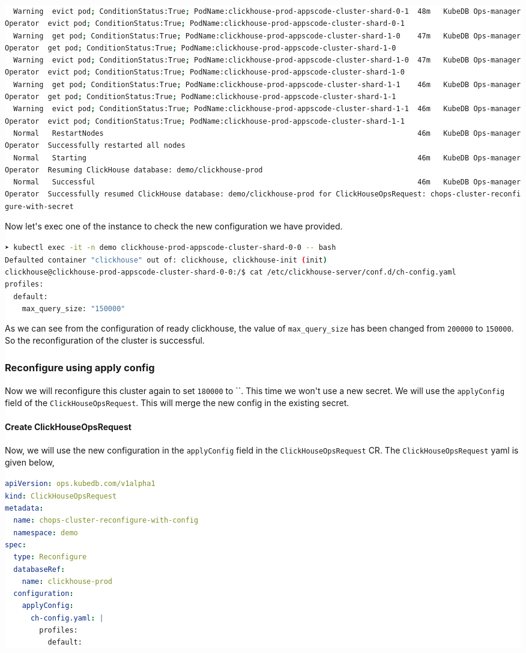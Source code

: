```bash
  Warning  evict pod; ConditionStatus:True; PodName:clickhouse-prod-appscode-cluster-shard-0-1  48m   KubeDB Ops-manager Operator  evict pod; ConditionStatus:True; PodName:clickhouse-prod-appscode-cluster-shard-0-1
  Warning  get pod; ConditionStatus:True; PodName:clickhouse-prod-appscode-cluster-shard-1-0    47m   KubeDB Ops-manager Operator  get pod; ConditionStatus:True; PodName:clickhouse-prod-appscode-cluster-shard-1-0
  Warning  evict pod; ConditionStatus:True; PodName:clickhouse-prod-appscode-cluster-shard-1-0  47m   KubeDB Ops-manager Operator  evict pod; ConditionStatus:True; PodName:clickhouse-prod-appscode-cluster-shard-1-0
  Warning  get pod; ConditionStatus:True; PodName:clickhouse-prod-appscode-cluster-shard-1-1    46m   KubeDB Ops-manager Operator  get pod; ConditionStatus:True; PodName:clickhouse-prod-appscode-cluster-shard-1-1
  Warning  evict pod; ConditionStatus:True; PodName:clickhouse-prod-appscode-cluster-shard-1-1  46m   KubeDB Ops-manager Operator  evict pod; ConditionStatus:True; PodName:clickhouse-prod-appscode-cluster-shard-1-1
  Normal   RestartNodes                                                                         46m   KubeDB Ops-manager Operator  Successfully restarted all nodes
  Normal   Starting                                                                             46m   KubeDB Ops-manager Operator  Resuming ClickHouse database: demo/clickhouse-prod
  Normal   Successful                                                                           46m   KubeDB Ops-manager Operator  Successfully resumed ClickHouse database: demo/clickhouse-prod for ClickHouseOpsRequest: chops-cluster-reconfigure-with-secret
```

Now let's exec one of the instance to check the new configuration we have provided.

```bash
➤ kubectl exec -it -n demo clickhouse-prod-appscode-cluster-shard-0-0 -- bash
Defaulted container "clickhouse" out of: clickhouse, clickhouse-init (init)
clickhouse@clickhouse-prod-appscode-cluster-shard-0-0:/$ cat /etc/clickhouse-server/conf.d/ch-config.yaml 
profiles:
  default:
    max_query_size: "150000"
```

As we can see from the configuration of ready clickhouse, the value of `max_query_size` has been changed from `200000` to `150000`. So the reconfiguration of the cluster is successful.


### Reconfigure using apply config

Now we will reconfigure this cluster again to set `180000` to ``. This time we won't use a new secret. We will use the `applyConfig` field of the `ClickHouseOpsRequest`. This will merge the new config in the existing secret.

#### Create ClickHouseOpsRequest

Now, we will use the new configuration in the `applyConfig` field in the `ClickHouseOpsRequest` CR. The `ClickHouseOpsRequest` yaml is given below,

```yaml
apiVersion: ops.kubedb.com/v1alpha1
kind: ClickHouseOpsRequest
metadata:
  name: chops-cluster-reconfigure-with-config
  namespace: demo
spec:
  type: Reconfigure
  databaseRef:
    name: clickhouse-prod
  configuration:
    applyConfig:
      ch-config.yaml: |
        profiles:
          default:
```